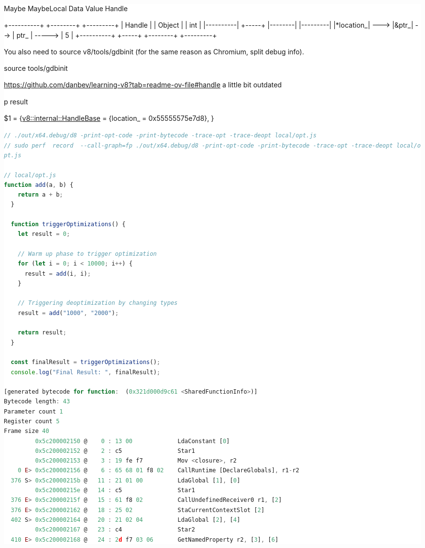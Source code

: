 
Maybe
MaybeLocal
Data
Value
Handle

+----------+                  +--------+         +---------+
|  Handle  |                  | Object |         |   int   |
|----------|      +-----+     |--------|         |---------|
|*location_| ---> |&ptr_| --> | ptr_   | ----->  |     5   |
+----------+      +-----+     +--------+         +---------+

You also need to source v8/tools/gdbinit (for the same reason as Chromium, split debug info).

source tools/gdbinit

https://github.com/danbev/learning-v8?tab=readme-ov-file#handle a little bit outdated


p result

$1 = {<v8::internal::HandleBase> = {location_ = 0x55555575e7d8}, <No data fields>}

```js
// ./out/x64.debug/d8 -print-opt-code -print-bytecode -trace-opt -trace-deopt local/opt.js
// sudo perf  record  --call-graph=fp ./out/x64.debug/d8 -print-opt-code -print-bytecode -trace-opt -trace-deopt local/opt.js

// local/opt.js
function add(a, b) {
    return a + b;
  }
  
  function triggerOptimizations() {
    let result = 0;
  
    // Warm up phase to trigger optimization
    for (let i = 0; i < 10000; i++) {
      result = add(i, i);
    }
  
    // Triggering deoptimization by changing types
    result = add("1000", "2000");
  
    return result;
  }
  
  const finalResult = triggerOptimizations();
  console.log("Final Result: ", finalResult);
  
[generated bytecode for function:  (0x321d000d9c61 <SharedFunctionInfo>)]
Bytecode length: 43
Parameter count 1
Register count 5
Frame size 40
         0x5c200002150 @    0 : 13 00             LdaConstant [0]
         0x5c200002152 @    2 : c5                Star1
         0x5c200002153 @    3 : 19 fe f7          Mov <closure>, r2
    0 E> 0x5c200002156 @    6 : 65 68 01 f8 02    CallRuntime [DeclareGlobals], r1-r2
  376 S> 0x5c20000215b @   11 : 21 01 00          LdaGlobal [1], [0]
         0x5c20000215e @   14 : c5                Star1
  376 E> 0x5c20000215f @   15 : 61 f8 02          CallUndefinedReceiver0 r1, [2]
  376 E> 0x5c200002162 @   18 : 25 02             StaCurrentContextSlot [2]
  402 S> 0x5c200002164 @   20 : 21 02 04          LdaGlobal [2], [4]
         0x5c200002167 @   23 : c4                Star2
  410 E> 0x5c200002168 @   24 : 2d f7 03 06       GetNamedProperty r2, [3], [6]
```